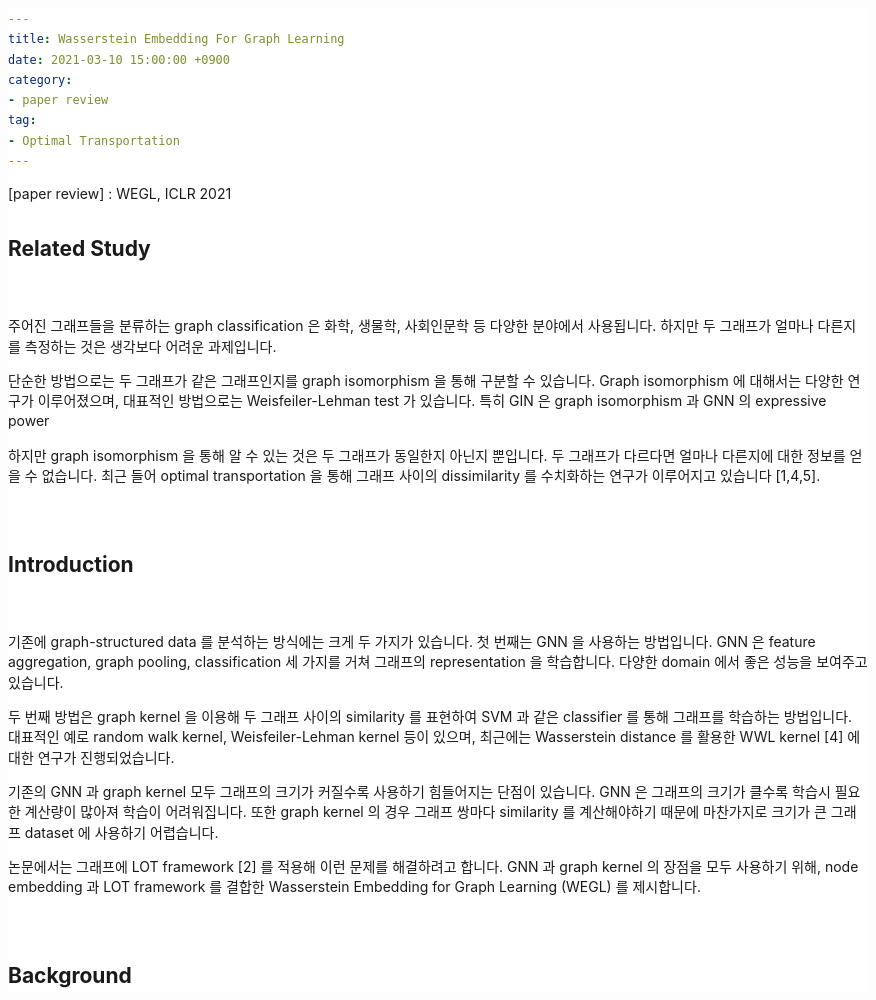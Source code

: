 ```yaml
---
title: Wasserstein Embedding For Graph Learning
date: 2021-03-10 15:00:00 +0900
category:
- paper review
tag:
- Optimal Transportation
---
```


[paper review] : WEGL, ICLR 2021



## Related Study

&nbsp;

주어진 그래프들을 분류하는 graph classification 은 화학, 생물학, 사회인문학 등 다양한 분야에서 사용됩니다. 하지만 두 그래프가 얼마나 다른지를 측정하는 것은 생각보다 어려운 과제입니다. 



단순한 방법으로는 두 그래프가 같은 그래프인지를 graph isomorphism 을 통해 구분할 수 있습니다. Graph isomorphism 에 대해서는 다양한 연구가 이루어졌으며, 대표적인 방법으로는 Weisfeiler-Lehman test 가 있습니다. 특히 GIN 은 graph isomorphism 과 GNN 의 expressive power 



하지만 graph isomorphism 을 통해 알 수 있는 것은 두 그래프가 동일한지 아닌지 뿐입니다. 두 그래프가 다르다면 얼마나 다른지에 대한 정보를 얻을 수 없습니다. 최근 들어 optimal transportation 을 통해 그래프 사이의 dissimilarity 를 수치화하는 연구가 이루어지고 있습니다 [1,4,5]. 

&nbsp;

## Introduction

&nbsp;

기존에 graph-structured data 를 분석하는 방식에는 크게 두 가지가 있습니다. 첫 번째는 GNN 을 사용하는 방법입니다.  GNN 은 feature aggregation, graph pooling, classification 세 가지를 거쳐 그래프의 representation 을 학습합니다. 다양한 domain 에서 좋은 성능을 보여주고 있습니다.



두 번째 방법은 graph kernel 을 이용해 두 그래프 사이의 similarity 를 표현하여 SVM 과 같은 classifier 를 통해 그래프를 학습하는 방법입니다. 대표적인 예로 random walk kernel, Weisfeiler-Lehman kernel 등이 있으며, 최근에는 Wasserstein distance 를 활용한 WWL kernel [4] 에 대한 연구가 진행되었습니다.



기존의 GNN 과 graph kernel 모두 그래프의 크기가 커질수록 사용하기 힘들어지는 단점이 있습니다. GNN 은 그래프의 크기가 클수록 학습시 필요한 계산량이 많아져 학습이 어려워집니다. 또한 graph kernel 의 경우 그래프 쌍마다 similarity 를 계산해야하기 때문에 마찬가지로 크기가 큰 그래프 dataset 에 사용하기 어렵습니다.



논문에서는 그래프에 LOT framework [2] 를 적용해 이런 문제를 해결하려고 합니다. GNN 과 graph kernel 의 장점을 모두 사용하기 위해, node embedding 과 LOT framework 를 결합한 Wasserstein Embedding for Graph Learning (WEGL) 를 제시합니다.

&nbsp;

## Background
